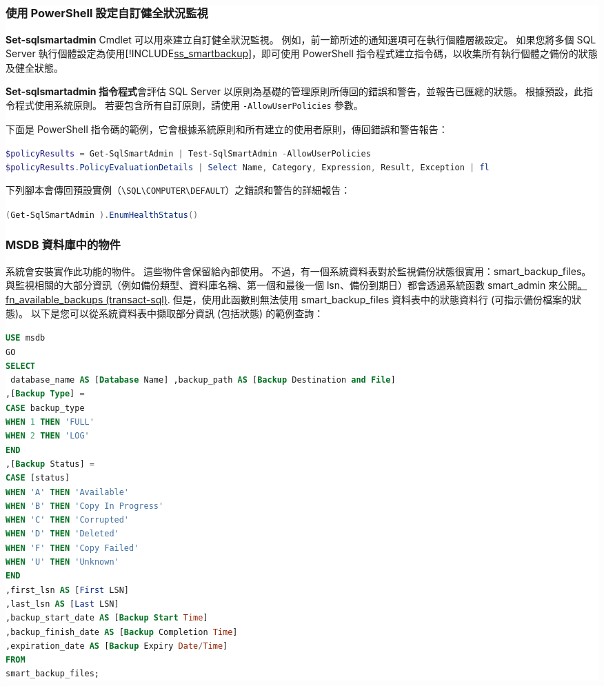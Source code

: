 ### <a name="using-powershell-to-setup-custom-health-monitoring"></a>使用 PowerShell 設定自訂健全狀況監視  
 **Set-sqlsmartadmin** Cmdlet 可以用來建立自訂健全狀況監視。 例如，前一節所述的通知選項可在執行個體層級設定。  如果您將多個 SQL Server 執行個體設定為使用[!INCLUDE[ss_smartbackup](../includes/ss-smartbackup-md.md)]，即可使用 PowerShell 指令程式建立指令碼，以收集所有執行個體之備份的狀態及健全狀態。  
  
 **Set-sqlsmartadmin 指令程式**會評估 SQL Server 以原則為基礎的管理原則所傳回的錯誤和警告，並報告已匯總的狀態。  根據預設，此指令程式使用系統原則。 若要包含所有自訂原則，請使用 `-AllowUserPolicies` 參數。  
  
 下面是 PowerShell 指令碼的範例，它會根據系統原則和所有建立的使用者原則，傳回錯誤和警告報告：  
  
```powershell
$policyResults = Get-SqlSmartAdmin | Test-SqlSmartAdmin -AllowUserPolicies  
$policyResults.PolicyEvaluationDetails | Select Name, Category, Expression, Result, Exception | fl
```  
  
 下列腳本會傳回預設實例（`\SQL\COMPUTER\DEFAULT`）之錯誤和警告的詳細報告：  
  
```powershell
(Get-SqlSmartAdmin ).EnumHealthStatus()  
```  
  
### <a name="objects-in-msdb-database"></a>MSDB 資料庫中的物件  
 系統會安裝實作此功能的物件。 這些物件會保留給內部使用。 不過，有一個系統資料表對於監視備份狀態很實用：smart_backup_files。 與監視相關的大部分資訊（例如備份類型、資料庫名稱、第一個和最後一個 lsn、備份到期日）都會透過系統函數 smart_admin 來公開[。 fn_available_backups &#40;transact-sql&#41;](/sql/relational-databases/system-functions/managed-backup-fn-available-backups-transact-sql). 但是，使用此函數則無法使用 smart_backup_files 資料表中的狀態資料行 (可指示備份檔案的狀態)。 以下是您可以從系統資料表中擷取部分資訊 (包括狀態) 的範例查詢：  
  
```sql
USE msdb  
GO  
SELECT  
 database_name AS [Database Name] ,backup_path AS [Backup Destination and File]  
,[Backup Type] =  
CASE backup_type  
WHEN 1 THEN 'FULL'  
WHEN 2 THEN 'LOG'  
END  
,[Backup Status] =  
CASE [status]  
WHEN 'A' THEN 'Available'  
WHEN 'B' THEN 'Copy In Progress'  
WHEN 'C' THEN 'Corrupted'  
WHEN 'D' THEN 'Deleted'  
WHEN 'F' THEN 'Copy Failed'  
WHEN 'U' THEN 'Unknown'  
END  
,first_lsn AS [First LSN]  
,last_lsn AS [Last LSN]  
,backup_start_date AS [Backup Start Time]  
,backup_finish_date AS [Backup Completion Time]  
,expiration_date AS [Backup Expiry Date/Time]  
FROM  
smart_backup_files;
```  
  
